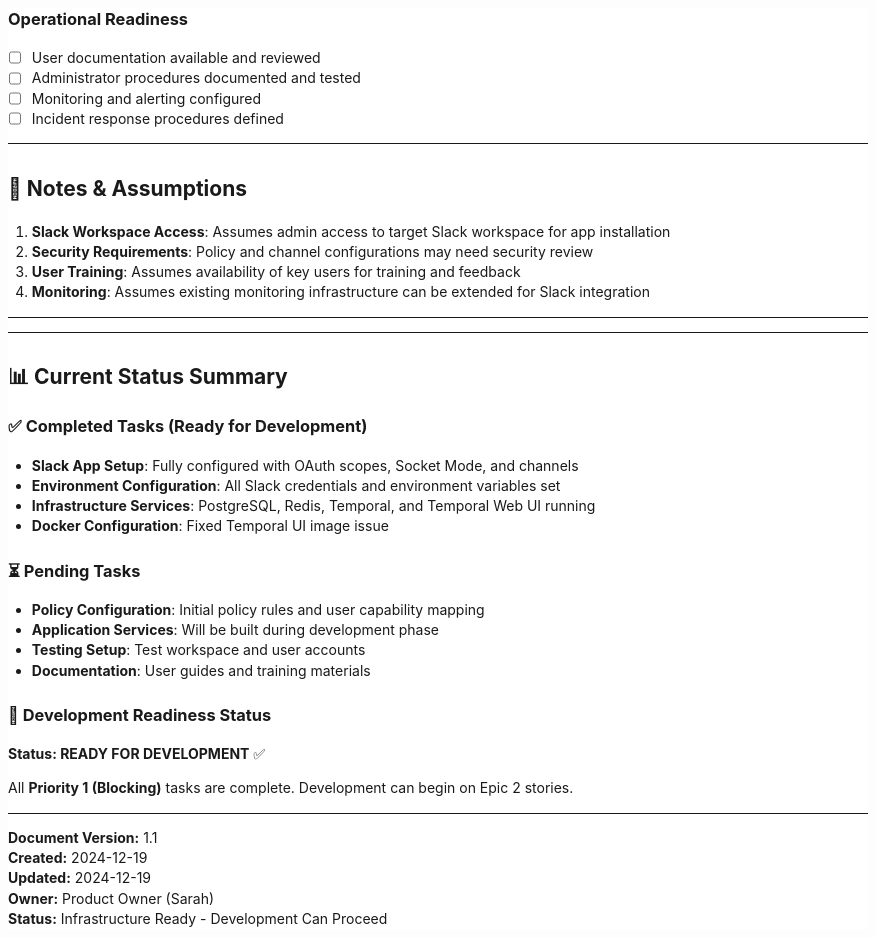 ### **Operational Readiness**

- [ ] User documentation available and reviewed
- [ ] Administrator procedures documented and tested
- [ ] Monitoring and alerting configured
- [ ] Incident response procedures defined

---

## 📝 **Notes & Assumptions**

1. **Slack Workspace Access**: Assumes admin access to target Slack workspace for app installation
2. **Security Requirements**: Policy and channel configurations may need security review
3. **User Training**: Assumes availability of key users for training and feedback
4. **Monitoring**: Assumes existing monitoring infrastructure can be extended for Slack integration

---

---

## 📊 **Current Status Summary**

### ✅ **Completed Tasks (Ready for Development)**

- **Slack App Setup**: Fully configured with OAuth scopes, Socket Mode, and channels
- **Environment Configuration**: All Slack credentials and environment variables set
- **Infrastructure Services**: PostgreSQL, Redis, Temporal, and Temporal Web UI running
- **Docker Configuration**: Fixed Temporal UI image issue

### ⏳ **Pending Tasks**

- **Policy Configuration**: Initial policy rules and user capability mapping
- **Application Services**: Will be built during development phase
- **Testing Setup**: Test workspace and user accounts
- **Documentation**: User guides and training materials

### 🚦 **Development Readiness Status**

**Status: READY FOR DEVELOPMENT** ✅

All **Priority 1 (Blocking)** tasks are complete. Development can begin on Epic 2 stories.

---

**Document Version:** 1.1  
**Created:** 2024-12-19  
**Updated:** 2024-12-19  
**Owner:** Product Owner (Sarah)  
**Status:** Infrastructure Ready - Development Can Proceed
